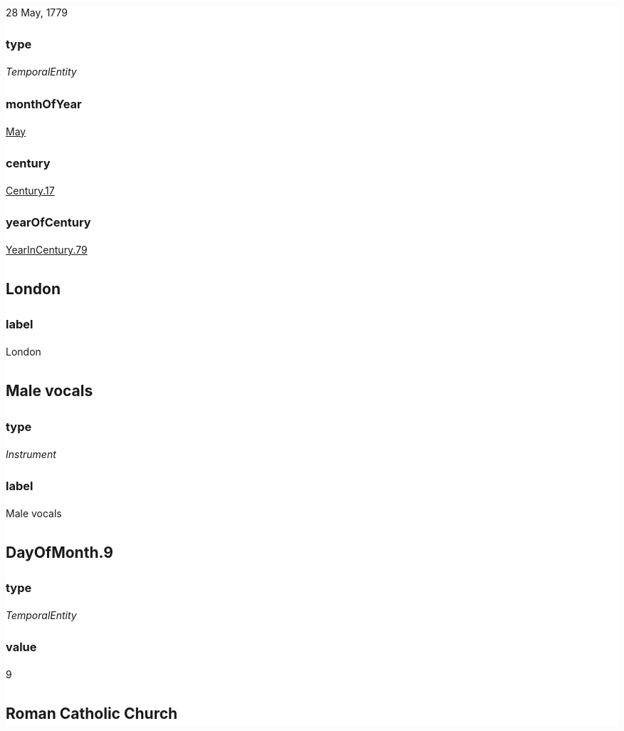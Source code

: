 
28 May, 1779

### type


*TemporalEntity*

### monthOfYear


[May](#May)

### century


[Century.17](#Century.17)

### yearOfCentury


[YearInCentury.79](#YearInCentury.79)

## London

### label


London

## Male vocals

### type


*Instrument*

### label


Male vocals

## DayOfMonth.9

### type


*TemporalEntity*

### value


9

## Roman Catholic Church
